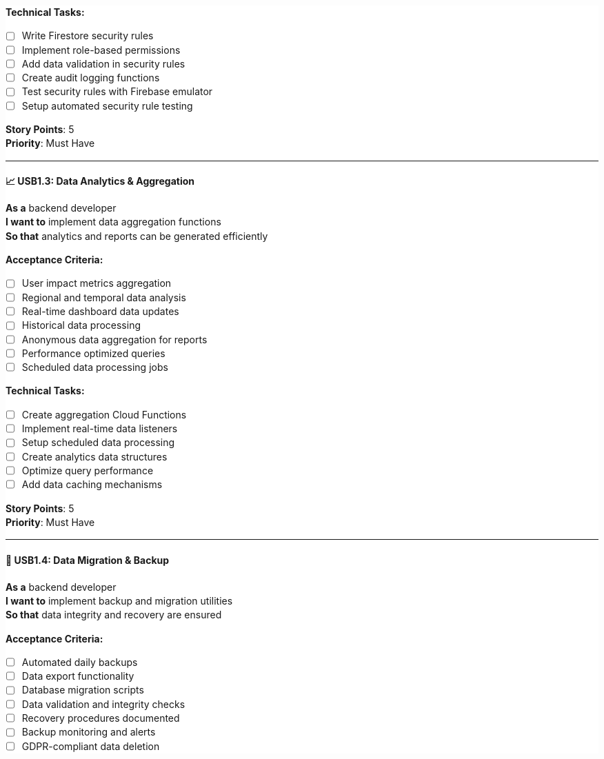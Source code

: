 **Technical Tasks:**
- [ ] Write Firestore security rules
- [ ] Implement role-based permissions
- [ ] Add data validation in security rules
- [ ] Create audit logging functions
- [ ] Test security rules with Firebase emulator
- [ ] Setup automated security rule testing

**Story Points**: 5  
**Priority**: Must Have  

---

#### **📈 USB1.3: Data Analytics & Aggregation**
**As a** backend developer  
**I want to** implement data aggregation functions  
**So that** analytics and reports can be generated efficiently  

**Acceptance Criteria:**
- [ ] User impact metrics aggregation
- [ ] Regional and temporal data analysis
- [ ] Real-time dashboard data updates
- [ ] Historical data processing
- [ ] Anonymous data aggregation for reports
- [ ] Performance optimized queries
- [ ] Scheduled data processing jobs

**Technical Tasks:**
- [ ] Create aggregation Cloud Functions
- [ ] Implement real-time data listeners
- [ ] Setup scheduled data processing
- [ ] Create analytics data structures
- [ ] Optimize query performance
- [ ] Add data caching mechanisms

**Story Points**: 5  
**Priority**: Must Have  

---

#### **🔄 USB1.4: Data Migration & Backup**
**As a** backend developer  
**I want to** implement backup and migration utilities  
**So that** data integrity and recovery are ensured  

**Acceptance Criteria:**
- [ ] Automated daily backups
- [ ] Data export functionality
- [ ] Database migration scripts
- [ ] Data validation and integrity checks
- [ ] Recovery procedures documented
- [ ] Backup monitoring and alerts
- [ ] GDPR-compliant data deletion
